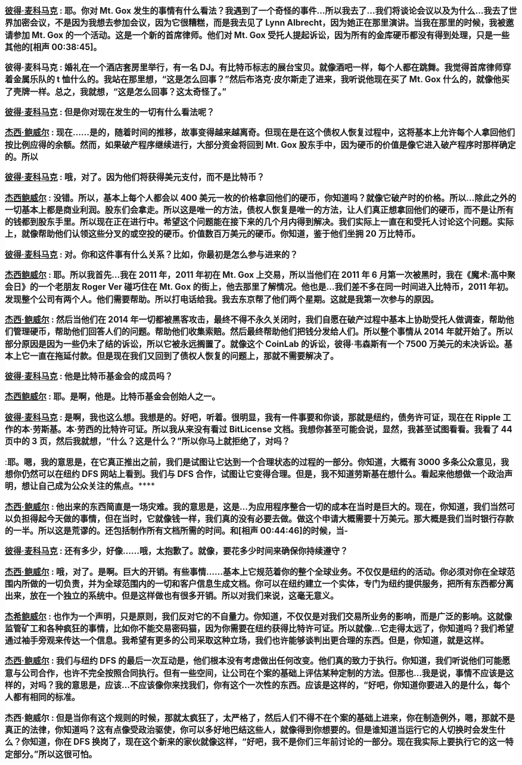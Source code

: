 ****[**彼得·麦科马克**](https://twitter.com/PeterMcCormack) **:** 耶。你对 Mt. Gox 发生的事情有什么看法？我遇到了一个奇怪的事件…所以我去了…我们将谈论会议以及为什么…我去了世界加密会议，不是因为我想去参加会议，因为它很糟糕，而是我去见了 Lynn Albrecht，因为她正在那里演讲。当我在那里的时候，我被邀请参加 Mt. Gox 的一个活动。这是一个新的首席律师。他们对 Mt. Gox 受托人提起诉讼，因为所有的金库硬币都没有得到处理，只是一些其他的[相声 00:38:45]。****

****彼得·麦科马克 **:** 婚礼在一个酒店套房里举行，有一名 DJ。有比特币标志的展台宝贝。就像酒吧一样，每个人都在跳舞。我觉得首席律师穿着金属乐队的 t 恤什么的。我站在那里想，“这是怎么回事？”然后布洛克·皮尔斯走了进来，我听说他现在买了 Mt. Gox 什么的，就像他买了壳牌一样。总之，我就想，“这是怎么回事？这太奇怪了。”****

****[**彼得·麦科马克**](https://twitter.com/PeterMcCormack) **:** 但是你对现在发生的一切有什么看法呢？****

****[**杰西·鲍威尔**](https://twitter.com/jespow) **:** 现在……是的，随着时间的推移，故事变得越来越离奇。但现在是在这个债权人恢复过程中，这将基本上允许每个人拿回他们按比例应得的余额。然而，如果破产程序继续进行，大部分资金将回到 Mt. Gox 股东手中，因为硬币的价值是像它进入破产程序时那样确定的。所以****

****[**彼得·麦科马克**](https://twitter.com/PeterMcCormack) **:** 哦，对了。因为他们将获得美元支付，而不是比特币？****

****[**杰西鲍威尔**](https://twitter.com/jespow) **:** 没错。所以，基本上每个人都会以 400 美元一枚的价格拿回他们的硬币，你知道吗？就像它破产时的价格。所以…除此之外的一切基本上都是商业利润。股东们会拿走。所以这是唯一的方法，债权人恢复是唯一的方法，让人们真正想拿回他们的硬币，而不是让所有的钱都到股东手里。所以现在正在进行中。希望这个问题能在接下来的几个月内得到解决。我们实际上一直在和受托人讨论这个问题。实际上，就像帮助他们认领这些分叉的或空投的硬币。价值数百万美元的硬币。你知道，鉴于他们坐拥 20 万比特币。****

****[**彼得·麦科马克**](https://twitter.com/PeterMcCormack) **:** 对。你和这件事有什么关系？比如，你最初是怎么参与进来的？****

****[**杰西鲍威尔**](https://twitter.com/jespow) **:** 耶。所以我首先…我在 2011 年，2011 年初在 Mt. Gox 上交易，所以当他们在 2011 年 6 月第一次被黑时，我在《魔术:高中聚会日》的一个老朋友 Roger Ver 碰巧住在 Mt. Gox 的街上，他去那里了解情况。他也是…我们差不多在同一时间进入比特币，2011 年初。发现整个公司有两个人。他们需要帮助。所以打电话给我。我去东京帮了他们两个星期。这就是我第一次参与的原因。****

****[**杰西·鲍威尔**](https://twitter.com/jespow) **:** 然后当他们在 2014 年一切都被黑客攻击，最终不得不永久关闭时，我们自愿在破产过程中基本上协助受托人做调查，帮助他们管理硬币，帮助他们回答人们的问题。帮助他们收集索赔。然后最终帮助他们把钱分发给人们。所以整个事情从 2014 年就开始了。所以部分原因是因为一些仍未了结的诉讼，所以它被永远搁置了。就像这个 CoinLab 的诉讼，彼得·韦森斯有一个 7500 万美元的未决诉讼。基本上它一直在拖延付款。但是现在我们又回到了债权人恢复的问题上，那就不需要解决了。****

****[**彼得·麦科马克**](https://twitter.com/PeterMcCormack) **:** 他是比特币基金会的成员吗？****

****[**杰西鲍威尔**](https://twitter.com/jespow) **:** 耶。是啊，他是。比特币基金会创始人之一。****

****[**彼得·麦科马克**](https://twitter.com/PeterMcCormack) **:** 是啊，我也这么想。我想是的。好吧，听着。很明显，我有一件事要和你谈，那就是纽约，债务许可证，现在在 Ripple 工作的本·劳斯基。本·劳西的比特许可证。所以我从来没有看过 BitLicense 文档。我想你甚至可能会说，显然，我甚至试图看看。我看了 44 页中的 3 页，然后我就想，“什么？这是什么？”所以你马上就拒绝了，对吗？****

****[](https://twitter.com/jespow)****:**耶。嗯，我的意思是，在它真正推出之前，我们是试图让它达到一个合理状态的过程的一部分。你知道，大概有 3000 多条公众意见，我想你仍然可以在纽约 DFS 网站上看到。我们与 DFS 合作，试图让它变得合理。但是，我不知道劳斯基在想什么。看起来他想做一个政治声明，想让自己成为公众关注的焦点。******

****[**杰西·鲍威尔**](https://twitter.com/jespow) **:** 他出来的东西简直是一场灾难。我的意思是，这是…为应用程序整合一切的成本在当时是巨大的。现在，你知道，我们当然可以负担得起今天做的事情，但在当时，它就像钱一样，我们真的没有必要去做。做这个申请大概需要十万美元。那大概是我们当时银行存款的一半。所以这是荒谬的。还包括制作所有文档所需的时间。和[相声 00:44:46]的时候，当-****

****[**彼得·麦科马克**](https://twitter.com/PeterMcCormack) **:** 还有多少，好像……哦，太抱歉了。就像，要花多少时间来确保你持续遵守？****

****[**杰西·鲍威尔**](https://twitter.com/jespow) **:** 哦，对了。是啊。巨大的开销。有些事情……基本上它规范着你的整个全球业务。不仅仅是纽约的活动。你必须对你在全球范围内所做的一切负责，并为全球范围内的一切和客户信息生成文档。你可以在纽约建立一个实体，专门为纽约提供服务，把所有东西都分离出来，放在一个独立的系统中。但是这样做也有很多开销。所以对我们来说，这毫无意义。****

****[**杰希鲍威尔**](https://twitter.com/jespow) **:** 也作为一个声明，只是原则，我们反对它的不自量力。你知道，不仅仅是对我们交易所业务的影响，而是广泛的影响。这就像监管矿工和各种疯狂的事情，比如你不能交易密码猫，因为你需要在纽约获得比特许可证。所以就像…它走得太远了，你知道吗？我们希望通过袖手旁观来传达一个信息。我希望有更多的公司采取这种立场，我们也许能够谈判出更合理的东西。但是，你知道，就是这样。****

****[**杰西·鲍威尔**](https://twitter.com/jespow) **:** 我们与纽约 DFS 的最后一次互动是，他们根本没有考虑做出任何改变。他们真的致力于执行。你知道，我们听说他们可能愿意与公司合作，也许不完全按照合同执行。但有一些空间，让公司在个案的基础上评估某种定制的方法。但那也…我是说，事情不应该是这样的，对吗？我的意思是，应该…不应该像你来找我们，你有这个一次性的东西。应该是这样的，“好吧，你知道你要进入的是什么，每个人都有相同的标准。****

****杰西·鲍威尔 **:** 但是当你有这个规则的时候，那就太疯狂了，太严格了，然后人们不得不在个案的基础上进来，你在制造例外，嗯，那就不是真正的法律，你知道吗？这有点像受政治驱使，你可以多好地巴结这些人，就像得到你想要的。但是谁知道当运行它的人切换时会发生什么？你知道，你在 DFS 换岗了，现在这个新来的家伙就像这样，“好吧，我不是你们三年前讨论的一部分。现在我实际上要执行它的这一特定部分。”所以这很可怕。****
